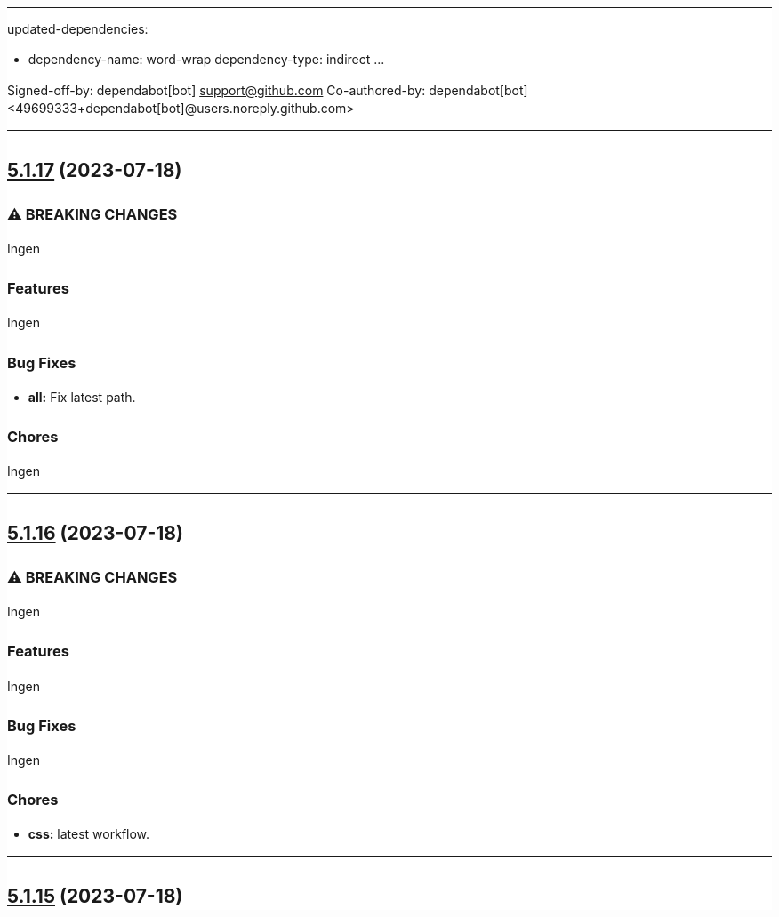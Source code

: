   ---
  updated-dependencies:
  - dependency-name: word-wrap
    dependency-type: indirect
  ...
  
  Signed-off-by: dependabot[bot] <support@github.com>
  Co-authored-by: dependabot[bot] <49699333+dependabot[bot]@users.noreply.github.com>


---


## [5.1.17](https://github.com/oslokommune/punkt/compare/5.1.16...5.1.17) (2023-07-18)

### ⚠ BREAKING CHANGES
Ingen

### Features
Ingen

### Bug Fixes
* **all:** Fix latest path. 


### Chores
Ingen

---


## [5.1.16](https://github.com/oslokommune/punkt/compare/5.1.15...5.1.16) (2023-07-18)

### ⚠ BREAKING CHANGES
Ingen

### Features
Ingen

### Bug Fixes
Ingen

### Chores
* **css:** latest workflow. 


---


## [5.1.15](https://github.com/oslokommune/punkt/compare/5.1.14...5.1.15) (2023-07-18)
